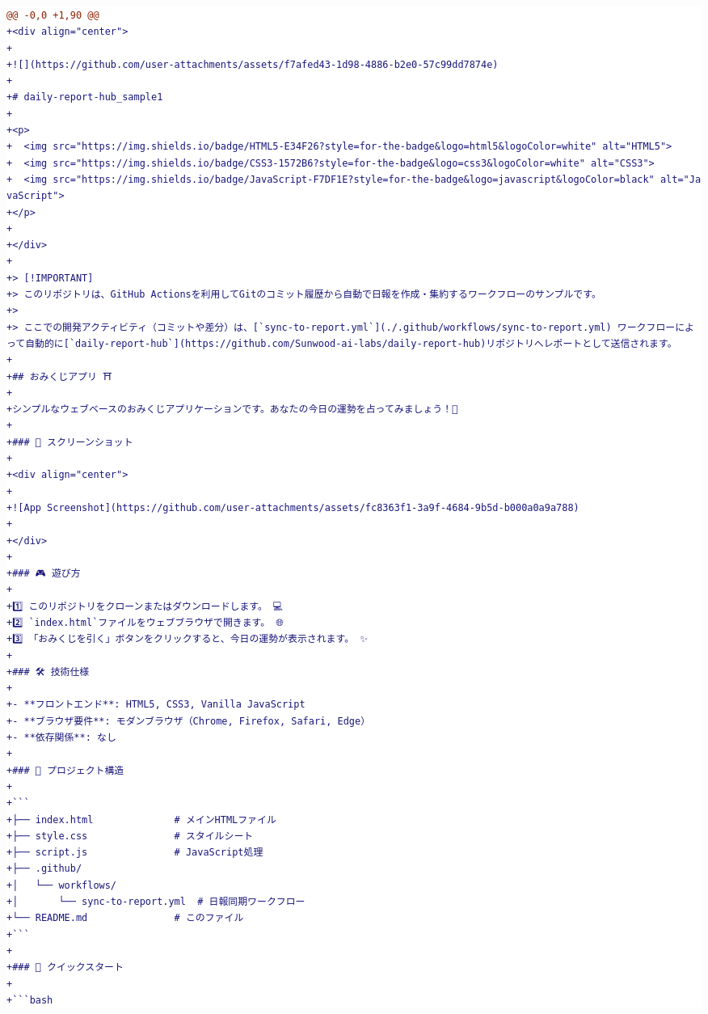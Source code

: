 ```diff
@@ -0,0 +1,90 @@
+<div align="center">
+
+![](https://github.com/user-attachments/assets/f7afed43-1d98-4886-b2e0-57c99dd7874e)
+
+# daily-report-hub_sample1
+
+<p>
+  <img src="https://img.shields.io/badge/HTML5-E34F26?style=for-the-badge&logo=html5&logoColor=white" alt="HTML5">
+  <img src="https://img.shields.io/badge/CSS3-1572B6?style=for-the-badge&logo=css3&logoColor=white" alt="CSS3">
+  <img src="https://img.shields.io/badge/JavaScript-F7DF1E?style=for-the-badge&logo=javascript&logoColor=black" alt="JavaScript">
+</p>
+
+</div>
+
+> [!IMPORTANT]
+> このリポジトリは、GitHub Actionsを利用してGitのコミット履歴から自動で日報を作成・集約するワークフローのサンプルです。
+>
+> ここでの開発アクティビティ（コミットや差分）は、[`sync-to-report.yml`](./.github/workflows/sync-to-report.yml) ワークフローによって自動的に[`daily-report-hub`](https://github.com/Sunwood-ai-labs/daily-report-hub)リポジトリへレポートとして送信されます。
+
+## おみくじアプリ ⛩️
+
+シンプルなウェブベースのおみくじアプリケーションです。あなたの今日の運勢を占ってみましょう！🔮
+
+### 📸 スクリーンショット
+
+<div align="center">
+
+![App Screenshot](https://github.com/user-attachments/assets/fc8363f1-3a9f-4684-9b5d-b000a0a9a788)
+
+</div>
+
+### 🎮 遊び方
+
+1️⃣ このリポジトリをクローンまたはダウンロードします。 💻
+2️⃣ `index.html`ファイルをウェブブラウザで開きます。 🌐
+3️⃣ 「おみくじを引く」ボタンをクリックすると、今日の運勢が表示されます。 ✨
+
+### 🛠️ 技術仕様
+
+- **フロントエンド**: HTML5, CSS3, Vanilla JavaScript
+- **ブラウザ要件**: モダンブラウザ（Chrome, Firefox, Safari, Edge）
+- **依存関係**: なし
+
+### 📁 プロジェクト構造
+
+```
+├── index.html              # メインHTMLファイル
+├── style.css               # スタイルシート
+├── script.js               # JavaScript処理
+├── .github/
+│   └── workflows/
+│       └── sync-to-report.yml  # 日報同期ワークフロー
+└── README.md               # このファイル
+```
+
+### 🚀 クイックスタート
+
+```bash
```